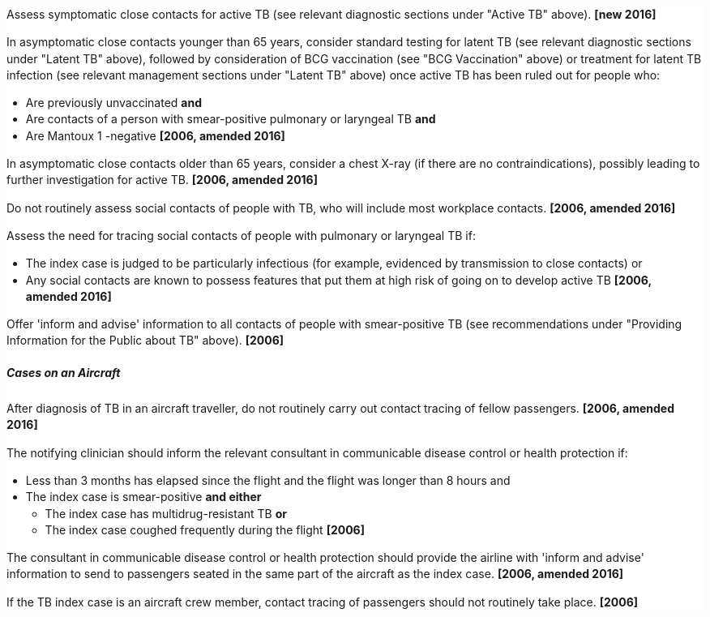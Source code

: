 
Assess symptomatic close contacts for active TB (see relevant diagnostic sections under "Active TB" above). **[new 2016]**


In asymptomatic close contacts younger than 65 years, consider standard testing for latent TB (see relevant diagnostic sections under "Latent TB" above), followed by consideration of BCG vaccination (see "BCG Vaccination" above) or treatment for latent TB infection (see relevant management sections under "Latent TB" above) once active TB has been ruled out for people who: 


  * Are previously unvaccinated **and**
  * Are contacts of a person with smear-positive pulmonary or laryngeal TB **and**
  * Are Mantoux  1  -negative **[2006, amended 2016]**




In asymptomatic close contacts older than 65 years, consider a chest X-ray (if there are no contraindications), possibly leading to further investigation for active TB. **[2006, amended 2016]**


Do not routinely assess social contacts of people with TB, who will include most workplace contacts. **[2006, amended 2016]**


Assess the need for tracing social contacts of people with pulmonary or laryngeal TB if: 


  * The index case is judged to be particularly infectious (for example, evidenced by transmission to close contacts) or 
  * Any social contacts are known to possess features that put them at high risk of going on to develop active TB **[2006, amended 2016]**




Offer 'inform and advise' information to all contacts of people with smear-positive TB (see recommendations under "Providing Information for the Public about TB" above). **[2006]**


#####  Cases on an Aircraft 


After diagnosis of TB in an aircraft traveller, do not routinely carry out contact tracing of fellow passengers. **[2006, amended 2016]**


The notifying clinician should inform the relevant consultant in communicable disease control or health protection if: 


  * Less than 3 months has elapsed since the flight and the flight was longer than 8 hours and 
  * The index case is smear-positive **and either**
    * The index case has multidrug-resistant TB **or**
    * The index case coughed frequently during the flight **[2006]**




The consultant in communicable disease control or health protection should provide the airline with 'inform and advise' information to send to passengers seated in the same part of the aircraft as the index case. **[2006, amended 2016]**


If the TB index case is an aircraft crew member, contact tracing of passengers should not routinely take place. **[2006]**
